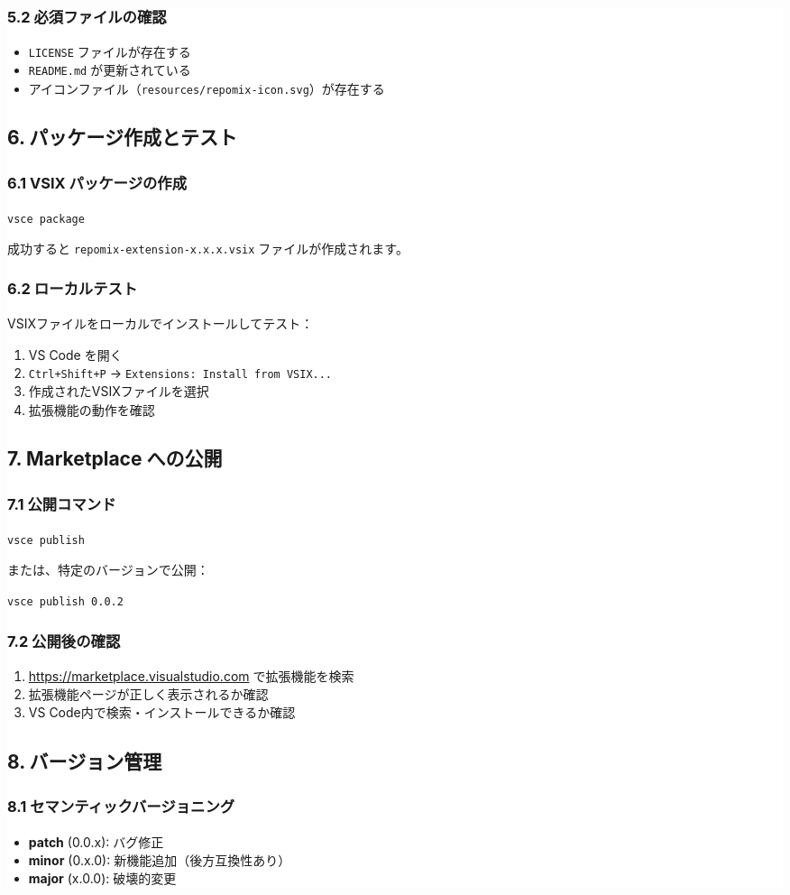 ### 5.2 必須ファイルの確認

- `LICENSE` ファイルが存在する
- `README.md` が更新されている
- アイコンファイル（`resources/repomix-icon.svg`）が存在する

## 6. パッケージ作成とテスト

### 6.1 VSIX パッケージの作成

```bash
vsce package
```

成功すると `repomix-extension-x.x.x.vsix` ファイルが作成されます。

### 6.2 ローカルテスト

VSIXファイルをローカルでインストールしてテスト：

1. VS Code を開く
2. `Ctrl+Shift+P` → `Extensions: Install from VSIX...`
3. 作成されたVSIXファイルを選択
4. 拡張機能の動作を確認

## 7. Marketplace への公開

### 7.1 公開コマンド

```bash
vsce publish
```

または、特定のバージョンで公開：

```bash
vsce publish 0.0.2
```

### 7.2 公開後の確認

1. https://marketplace.visualstudio.com で拡張機能を検索
2. 拡張機能ページが正しく表示されるか確認
3. VS Code内で検索・インストールできるか確認

## 8. バージョン管理

### 8.1 セマンティックバージョニング

- **patch** (0.0.x): バグ修正
- **minor** (0.x.0): 新機能追加（後方互換性あり）
- **major** (x.0.0): 破壊的変更
